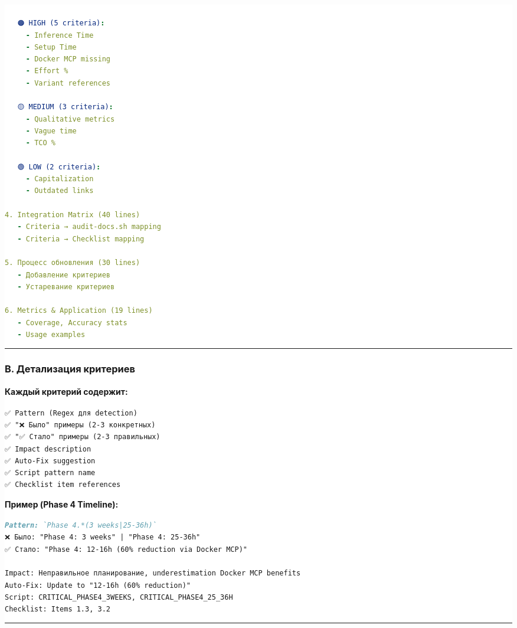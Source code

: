 ```yaml
   
   🟠 HIGH (5 criteria):
     - Inference Time
     - Setup Time
     - Docker MCP missing
     - Effort %
     - Variant references
   
   🟡 MEDIUM (3 criteria):
     - Qualitative metrics
     - Vague time
     - TCO %
   
   🟢 LOW (2 criteria):
     - Capitalization
     - Outdated links

4. Integration Matrix (40 lines)
   - Criteria → audit-docs.sh mapping
   - Criteria → Checklist mapping
   
5. Процесс обновления (30 lines)
   - Добавление критериев
   - Устаревание критериев

6. Metrics & Application (19 lines)
   - Coverage, Accuracy stats
   - Usage examples
```

---

### B. Детализация критериев

**Каждый критерий содержит:**
```markdown
✅ Pattern (Regex для detection)
✅ "❌ Было" примеры (2-3 конкретных)
✅ "✅ Стало" примеры (2-3 правильных)
✅ Impact description
✅ Auto-Fix suggestion
✅ Script pattern name
✅ Checklist item references
```

**Пример (Phase 4 Timeline):**
```markdown
Pattern: `Phase 4.*(3 weeks|25-36h)`
❌ Было: "Phase 4: 3 weeks" | "Phase 4: 25-36h"
✅ Стало: "Phase 4: 12-16h (60% reduction via Docker MCP)"

Impact: Неправильное планирование, underestimation Docker MCP benefits
Auto-Fix: Update to "12-16h (60% reduction)"
Script: CRITICAL_PHASE4_3WEEKS, CRITICAL_PHASE4_25_36H
Checklist: Items 1.3, 3.2
```

---